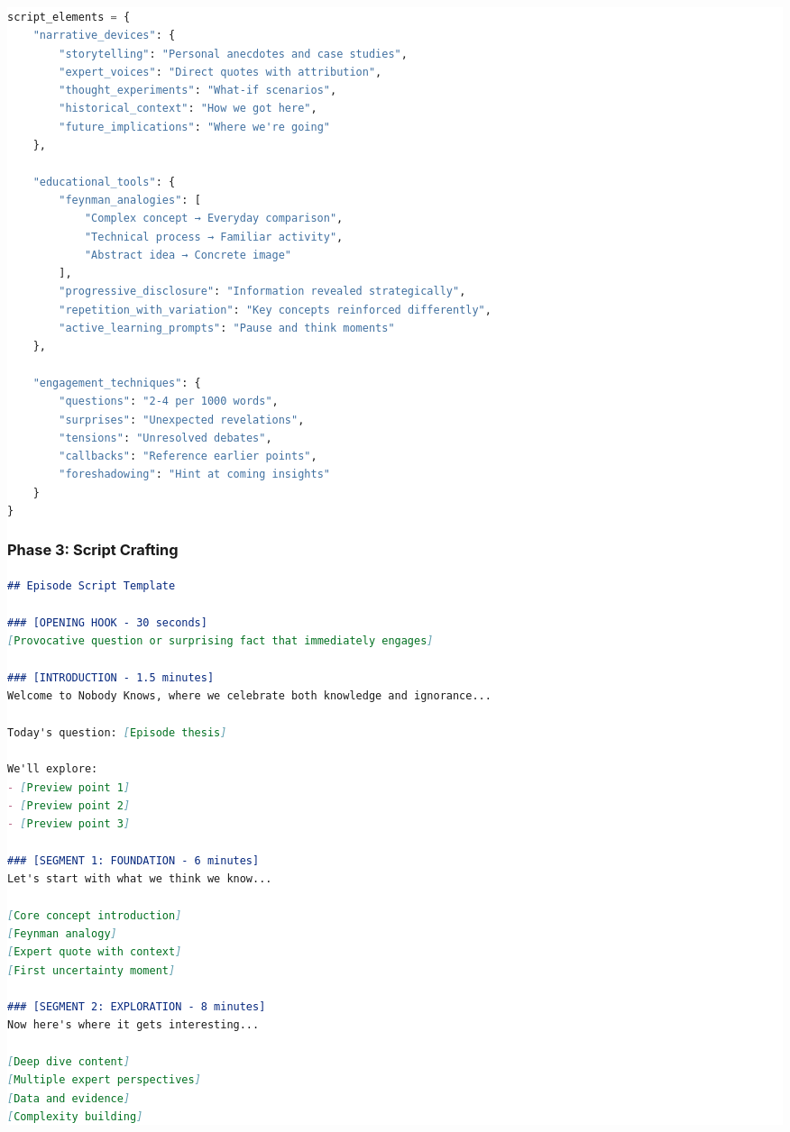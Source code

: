 ```python
script_elements = {
    "narrative_devices": {
        "storytelling": "Personal anecdotes and case studies",
        "expert_voices": "Direct quotes with attribution",
        "thought_experiments": "What-if scenarios",
        "historical_context": "How we got here",
        "future_implications": "Where we're going"
    },
    
    "educational_tools": {
        "feynman_analogies": [
            "Complex concept → Everyday comparison",
            "Technical process → Familiar activity",
            "Abstract idea → Concrete image"
        ],
        "progressive_disclosure": "Information revealed strategically",
        "repetition_with_variation": "Key concepts reinforced differently",
        "active_learning_prompts": "Pause and think moments"
    },
    
    "engagement_techniques": {
        "questions": "2-4 per 1000 words",
        "surprises": "Unexpected revelations",
        "tensions": "Unresolved debates",
        "callbacks": "Reference earlier points",
        "foreshadowing": "Hint at coming insights"
    }
}
```

### Phase 3: Script Crafting

```markdown
## Episode Script Template

### [OPENING HOOK - 30 seconds]
[Provocative question or surprising fact that immediately engages]

### [INTRODUCTION - 1.5 minutes]
Welcome to Nobody Knows, where we celebrate both knowledge and ignorance...

Today's question: [Episode thesis]

We'll explore:
- [Preview point 1]
- [Preview point 2]
- [Preview point 3]

### [SEGMENT 1: FOUNDATION - 6 minutes]
Let's start with what we think we know...

[Core concept introduction]
[Feynman analogy]
[Expert quote with context]
[First uncertainty moment]

### [SEGMENT 2: EXPLORATION - 8 minutes]
Now here's where it gets interesting...

[Deep dive content]
[Multiple expert perspectives]
[Data and evidence]
[Complexity building]
```
